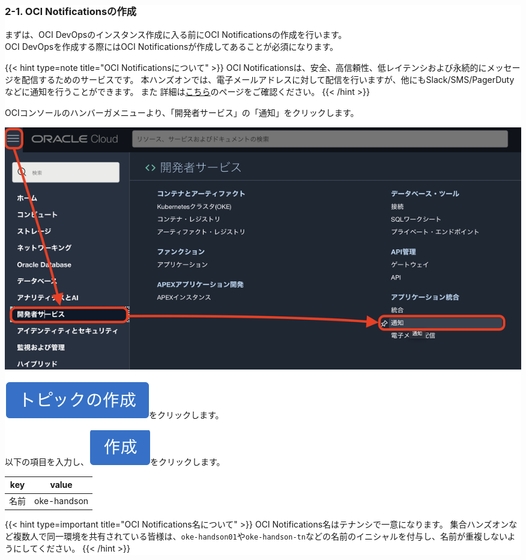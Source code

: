 ### 2-1. OCI Notificationsの作成

まずは、OCI DevOpsのインスタンス作成に入る前にOCI Notificationsの作成を行います。  
OCI DevOpsを作成する際にはOCI Notificationsが作成してあることが必須になります。  

{{< hint type=note title="OCI Notificationsについて" >}}
OCI Notificationsは、安全、高信頼性、低レイテンシおよび永続的にメッセージを配信するためのサービスです。   本ハンズオンでは、電子メールアドレスに対して配信を行いますが、他にもSlack/SMS/PagerDutyなどに通知を行うことができます。  また 詳細は[こちら](https://docs.oracle.com/ja-jp/iaas/Content/Notification/Concepts/notificationoverview.htm)のページをご確認ください。 
{{< /hint >}}

OCIコンソールのハンバーガメニューより、「開発者サービス」の「通知」をクリックします。  

![2-001.jpg](2-001.jpg)

![2-002.jpg](2-002.jpg)をクリックします。 

以下の項目を入力し、![2-004.jpg](2-004.jpg)をクリックします。  

| key  | value       |
| ---- | ----------- |
| 名前 | oke-handson |

{{< hint type=important title="OCI Notifications名について" >}}
OCI Notifications名はテナンシで一意になります。   集合ハンズオンなど複数人で同一環境を共有されている皆様は、`oke-handson01`や`oke-handson-tn`などの名前のイニシャルを付与し、名前が重複しないようにしてください。 
{{< /hint >}}
